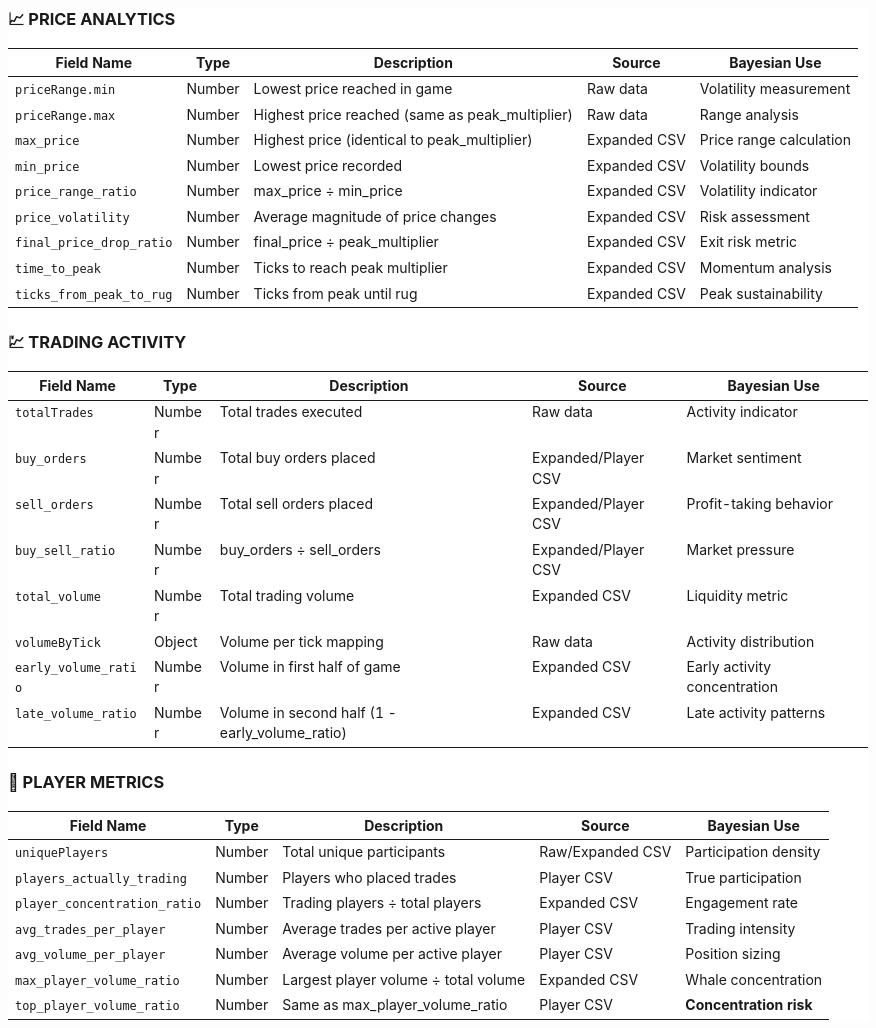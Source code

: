 ### 📈 PRICE ANALYTICS

| Field Name | Type | Description | Source | Bayesian Use |
|------------|------|-------------|--------|--------------|
| `priceRange.min` | Number | Lowest price reached in game | Raw data | Volatility measurement |
| `priceRange.max` | Number | Highest price reached (same as peak_multiplier) | Raw data | Range analysis |
| `max_price` | Number | Highest price (identical to peak_multiplier) | Expanded CSV | Price range calculation |
| `min_price` | Number | Lowest price recorded | Expanded CSV | Volatility bounds |
| `price_range_ratio` | Number | max_price ÷ min_price | Expanded CSV | Volatility indicator |
| `price_volatility` | Number | Average magnitude of price changes | Expanded CSV | Risk assessment |
| `final_price_drop_ratio` | Number | final_price ÷ peak_multiplier | Expanded CSV | Exit risk metric |
| `time_to_peak` | Number | Ticks to reach peak multiplier | Expanded CSV | Momentum analysis |
| `ticks_from_peak_to_rug` | Number | Ticks from peak until rug | Expanded CSV | Peak sustainability |

### 💹 TRADING ACTIVITY

| Field Name | Type | Description | Source | Bayesian Use |
|------------|------|-------------|--------|--------------|
| `totalTrades` | Number | Total trades executed | Raw data | Activity indicator |
| `buy_orders` | Number | Total buy orders placed | Expanded/Player CSV | Market sentiment |
| `sell_orders` | Number | Total sell orders placed | Expanded/Player CSV | Profit-taking behavior |
| `buy_sell_ratio` | Number | buy_orders ÷ sell_orders | Expanded/Player CSV | Market pressure |
| `total_volume` | Number | Total trading volume | Expanded CSV | Liquidity metric |
| `volumeByTick` | Object | Volume per tick mapping | Raw data | Activity distribution |
| `early_volume_ratio` | Number | Volume in first half of game | Expanded CSV | Early activity concentration |
| `late_volume_ratio` | Number | Volume in second half (1 - early_volume_ratio) | Expanded CSV | Late activity patterns |

### 👥 PLAYER METRICS

| Field Name | Type | Description | Source | Bayesian Use |
|------------|------|-------------|--------|--------------|
| `uniquePlayers` | Number | Total unique participants | Raw/Expanded CSV | Participation density |
| `players_actually_trading` | Number | Players who placed trades | Player CSV | True participation |
| `player_concentration_ratio` | Number | Trading players ÷ total players | Expanded CSV | Engagement rate |
| `avg_trades_per_player` | Number | Average trades per active player | Player CSV | Trading intensity |
| `avg_volume_per_player` | Number | Average volume per active player | Player CSV | Position sizing |
| `max_player_volume_ratio` | Number | Largest player volume ÷ total volume | Expanded CSV | Whale concentration |
| `top_player_volume_ratio` | Number | Same as max_player_volume_ratio | Player CSV | **Concentration risk** |
